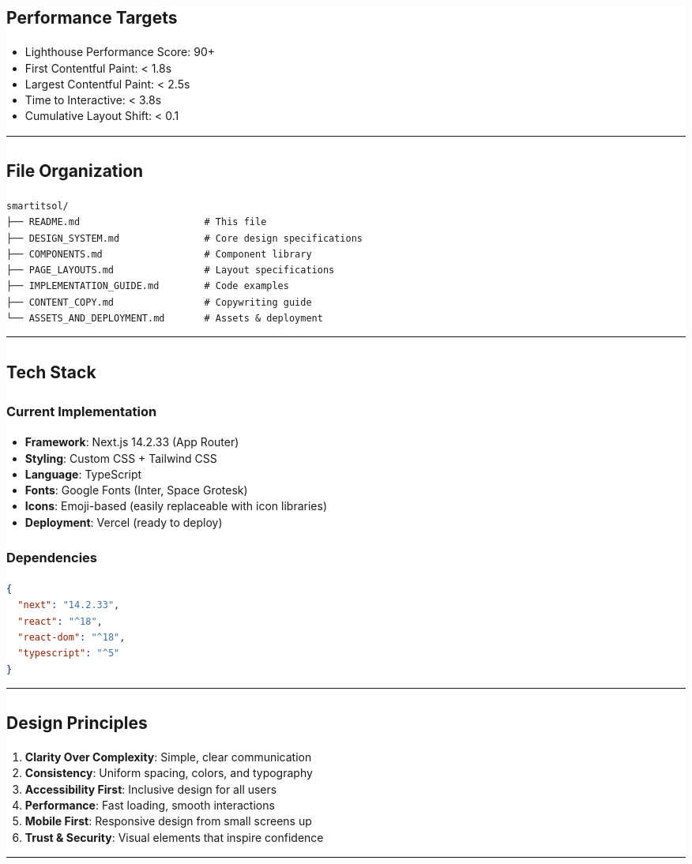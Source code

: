 
## Performance Targets

- Lighthouse Performance Score: 90+
- First Contentful Paint: < 1.8s
- Largest Contentful Paint: < 2.5s
- Time to Interactive: < 3.8s
- Cumulative Layout Shift: < 0.1

---

## File Organization

```
smartitsol/
├── README.md                      # This file
├── DESIGN_SYSTEM.md               # Core design specifications
├── COMPONENTS.md                  # Component library
├── PAGE_LAYOUTS.md                # Layout specifications
├── IMPLEMENTATION_GUIDE.md        # Code examples
├── CONTENT_COPY.md                # Copywriting guide
└── ASSETS_AND_DEPLOYMENT.md       # Assets & deployment
```

---

## Tech Stack

### Current Implementation
- **Framework**: Next.js 14.2.33 (App Router)
- **Styling**: Custom CSS + Tailwind CSS
- **Language**: TypeScript
- **Fonts**: Google Fonts (Inter, Space Grotesk)
- **Icons**: Emoji-based (easily replaceable with icon libraries)
- **Deployment**: Vercel (ready to deploy)

### Dependencies
```json
{
  "next": "14.2.33",
  "react": "^18",
  "react-dom": "^18",
  "typescript": "^5"
}
```

---

## Design Principles

1. **Clarity Over Complexity**: Simple, clear communication
2. **Consistency**: Uniform spacing, colors, and typography
3. **Accessibility First**: Inclusive design for all users
4. **Performance**: Fast loading, smooth interactions
5. **Mobile First**: Responsive design from small screens up
6. **Trust & Security**: Visual elements that inspire confidence

---